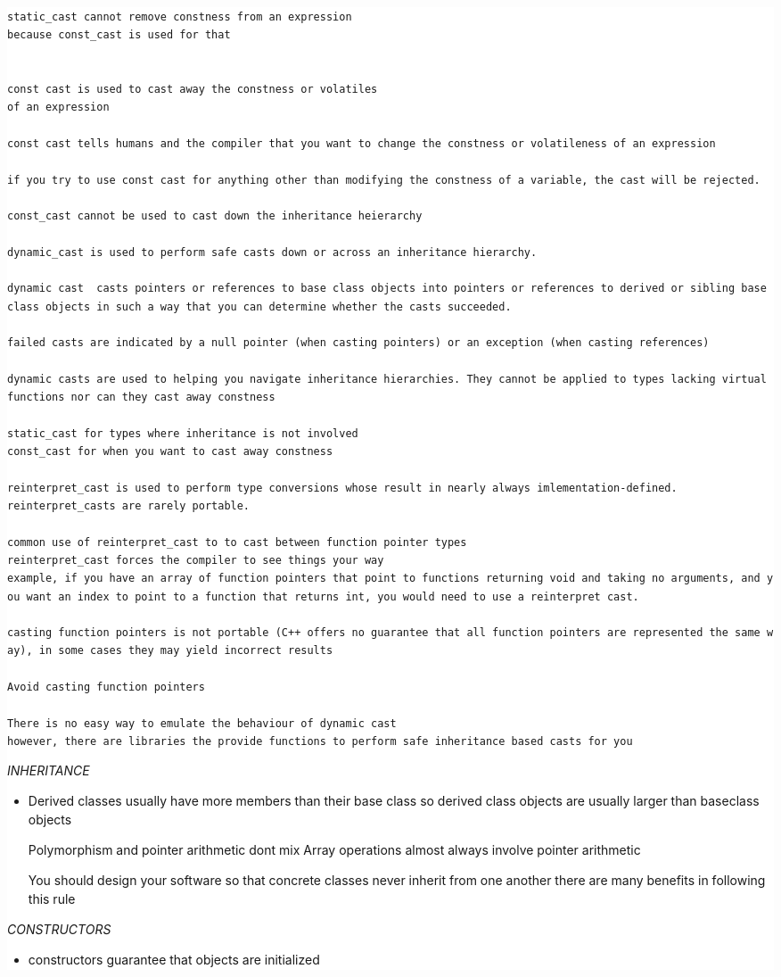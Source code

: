     static_cast cannot remove constness from an expression 
    because const_cast is used for that 


    const cast is used to cast away the constness or volatiles
    of an expression 

    const cast tells humans and the compiler that you want to change the constness or volatileness of an expression 

    if you try to use const cast for anything other than modifying the constness of a variable, the cast will be rejected.

    const_cast cannot be used to cast down the inheritance heierarchy 

    dynamic_cast is used to perform safe casts down or across an inheritance hierarchy.

    dynamic cast  casts pointers or references to base class objects into pointers or references to derived or sibling base class objects in such a way that you can determine whether the casts succeeded.

    failed casts are indicated by a null pointer (when casting pointers) or an exception (when casting references)

    dynamic casts are used to helping you navigate inheritance hierarchies. They cannot be applied to types lacking virtual functions nor can they cast away constness

    static_cast for types where inheritance is not involved 
    const_cast for when you want to cast away constness

    reinterpret_cast is used to perform type conversions whose result in nearly always imlementation-defined.
    reinterpret_casts are rarely portable.

    common use of reinterpret_cast to to cast between function pointer types
    reinterpret_cast forces the compiler to see things your way
    example, if you have an array of function pointers that point to functions returning void and taking no arguments, and you want an index to point to a function that returns int, you would need to use a reinterpret cast.

    casting function pointers is not portable (C++ offers no guarantee that all function pointers are represented the same way), in some cases they may yield incorrect results 

    Avoid casting function pointers

    There is no easy way to emulate the behaviour of dynamic cast 
    however, there are libraries the provide functions to perform safe inheritance based casts for you 

_INHERITANCE_

*   Derived classes usually have more members than their base class so derived class objects are usually larger than baseclass objects 

    Polymorphism and pointer arithmetic dont mix 
    Array operations almost always involve pointer arithmetic

    You should design your software so that concrete classes never inherit from one another
    there are many benefits in following this rule

_CONSTRUCTORS_

*   constructors guarantee that objects are initialized 
